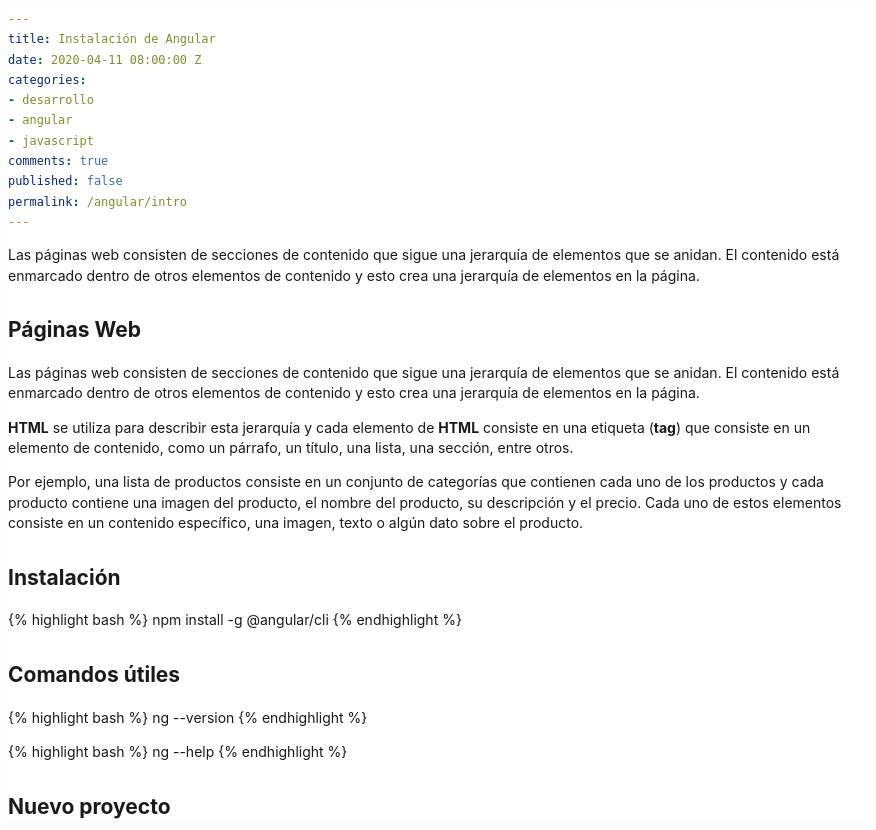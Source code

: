 ```yaml
---
title: Instalación de Angular
date: 2020-04-11 08:00:00 Z
categories:
- desarrollo
- angular
- javascript
comments: true
published: false
permalink: /angular/intro
---
```


Las páginas web consisten de secciones de contenido que sigue una jerarquía de elementos que se anidan. El contenido está enmarcado dentro de otros elementos de contenido y esto crea una jerarquía de elementos en la página.

## Páginas Web

Las páginas web consisten de secciones de contenido que sigue una jerarquía de elementos que se anidan. El contenido está enmarcado dentro de otros elementos de contenido y esto crea una jerarquía de elementos en la página.

**HTML** se utiliza para describir esta jerarquía y cada elemento de **HTML** consiste en una etiqueta (__tag__) que consiste en un elemento de contenido, como un párrafo, un título, una lista, una sección, entre otros.

Por ejemplo, una lista de productos consiste en un conjunto de categorías que contienen cada uno de los productos y cada producto contiene una imagen del producto, el nombre del producto, su descripción y el precio. Cada uno de estos elementos consiste en un contenido específico, una imagen, texto o algún dato sobre el producto.

## Instalación

{% highlight bash %}
npm install -g @angular/cli
{% endhighlight %}

## Comandos útiles

{% highlight bash %}
ng --version
{% endhighlight %}

{% highlight bash %}
ng --help
{% endhighlight %}

## Nuevo proyecto

